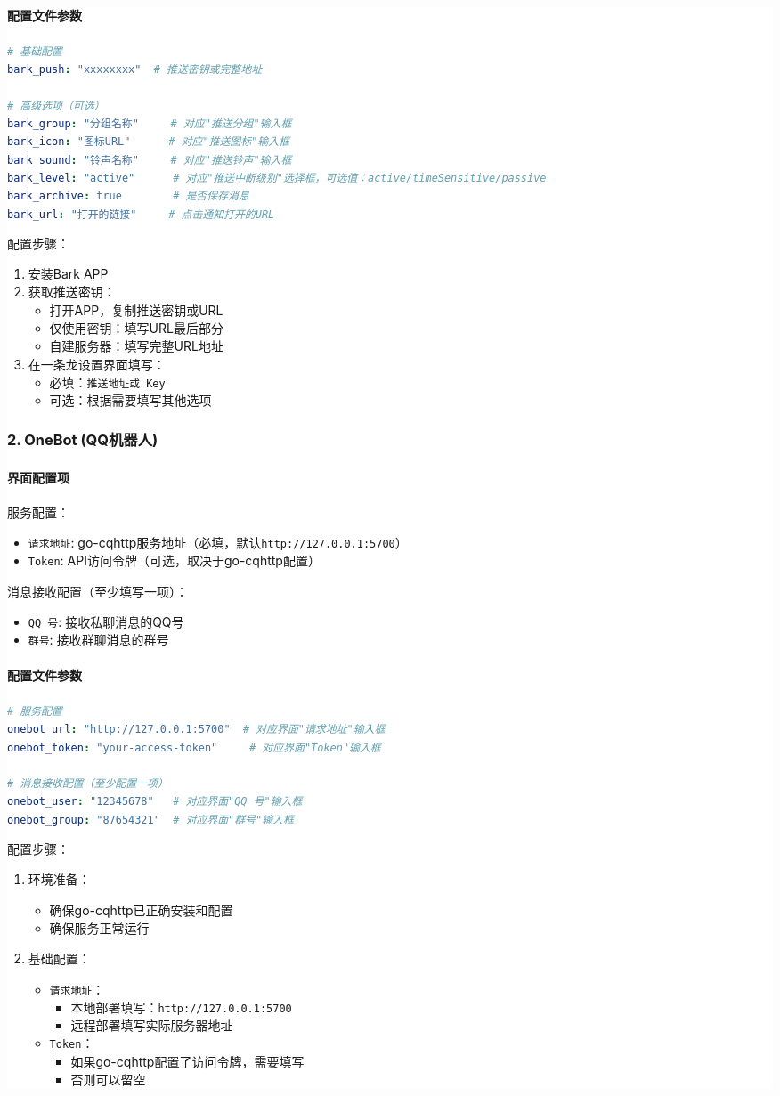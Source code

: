 #### 配置文件参数
```yaml
# 基础配置
bark_push: "xxxxxxxx"  # 推送密钥或完整地址

# 高级选项（可选）
bark_group: "分组名称"     # 对应"推送分组"输入框
bark_icon: "图标URL"      # 对应"推送图标"输入框
bark_sound: "铃声名称"     # 对应"推送铃声"输入框
bark_level: "active"      # 对应"推送中断级别"选择框，可选值：active/timeSensitive/passive
bark_archive: true        # 是否保存消息
bark_url: "打开的链接"     # 点击通知打开的URL
```

配置步骤：
1. 安装Bark APP
2. 获取推送密钥：
   - 打开APP，复制推送密钥或URL
   - 仅使用密钥：填写URL最后部分
   - 自建服务器：填写完整URL地址
3. 在一条龙设置界面填写：
   - 必填：`推送地址或 Key`
   - 可选：根据需要填写其他选项


### 2. OneBot (QQ机器人)

#### 界面配置项
服务配置：
- `请求地址`: go-cqhttp服务地址（必填，默认`http://127.0.0.1:5700`）
- `Token`: API访问令牌（可选，取决于go-cqhttp配置）

消息接收配置（至少填写一项）：
- `QQ 号`: 接收私聊消息的QQ号
- `群号`: 接收群聊消息的群号

#### 配置文件参数
```yaml
# 服务配置
onebot_url: "http://127.0.0.1:5700"  # 对应界面"请求地址"输入框
onebot_token: "your-access-token"     # 对应界面"Token"输入框

# 消息接收配置（至少配置一项）
onebot_user: "12345678"   # 对应界面"QQ 号"输入框
onebot_group: "87654321"  # 对应界面"群号"输入框
```

配置步骤：
1. 环境准备：
   - 确保go-cqhttp已正确安装和配置
   - 确保服务正常运行

2. 基础配置：
   - `请求地址`：
     - 本地部署填写：`http://127.0.0.1:5700`
     - 远程部署填写实际服务器地址
   - `Token`：
     - 如果go-cqhttp配置了访问令牌，需要填写
     - 否则可以留空

